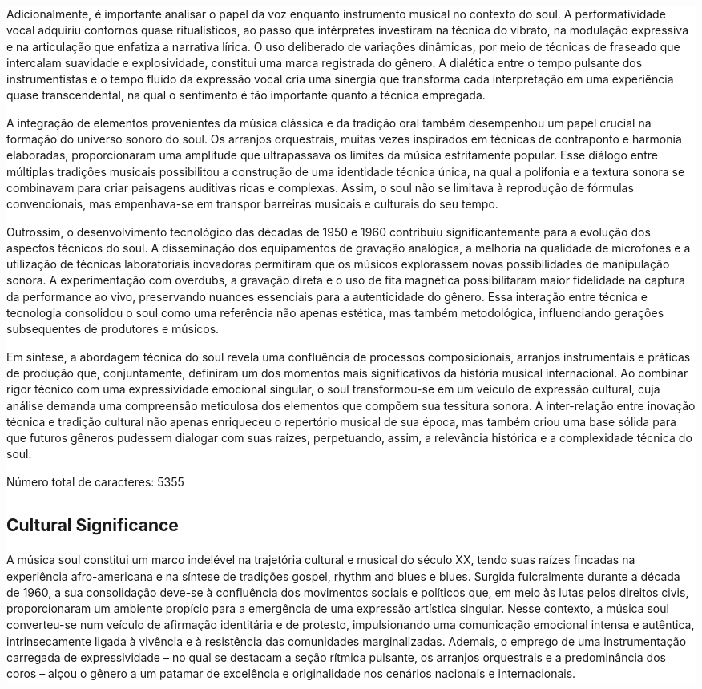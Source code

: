 Adicionalmente, é importante analisar o papel da voz enquanto instrumento musical no contexto do
soul. A performatividade vocal adquiriu contornos quase ritualísticos, ao passo que intérpretes
investiram na técnica do vibrato, na modulação expressiva e na articulação que enfatiza a narrativa
lírica. O uso deliberado de variações dinâmicas, por meio de técnicas de fraseado que intercalam
suavidade e explosividade, constitui uma marca registrada do gênero. A dialética entre o tempo
pulsante dos instrumentistas e o tempo fluido da expressão vocal cria uma sinergia que transforma
cada interpretação em uma experiência quase transcendental, na qual o sentimento é tão importante
quanto a técnica empregada.

A integração de elementos provenientes da música clássica e da tradição oral também desempenhou um
papel crucial na formação do universo sonoro do soul. Os arranjos orquestrais, muitas vezes
inspirados em técnicas de contraponto e harmonia elaboradas, proporcionaram uma amplitude que
ultrapassava os limites da música estritamente popular. Esse diálogo entre múltiplas tradições
musicais possibilitou a construção de uma identidade técnica única, na qual a polifonia e a textura
sonora se combinavam para criar paisagens auditivas ricas e complexas. Assim, o soul não se limitava
à reprodução de fórmulas convencionais, mas empenhava-se em transpor barreiras musicais e culturais
do seu tempo.

Outrossim, o desenvolvimento tecnológico das décadas de 1950 e 1960 contribuiu significantemente
para a evolução dos aspectos técnicos do soul. A disseminação dos equipamentos de gravação
analógica, a melhoria na qualidade de microfones e a utilização de técnicas laboratoriais inovadoras
permitiram que os músicos explorassem novas possibilidades de manipulação sonora. A experimentação
com overdubs, a gravação direta e o uso de fita magnética possibilitaram maior fidelidade na captura
da performance ao vivo, preservando nuances essenciais para a autenticidade do gênero. Essa
interação entre técnica e tecnologia consolidou o soul como uma referência não apenas estética, mas
também metodológica, influenciando gerações subsequentes de produtores e músicos.

Em síntese, a abordagem técnica do soul revela uma confluência de processos composicionais, arranjos
instrumentais e práticas de produção que, conjuntamente, definiram um dos momentos mais
significativos da história musical internacional. Ao combinar rigor técnico com uma expressividade
emocional singular, o soul transformou-se em um veículo de expressão cultural, cuja análise demanda
uma compreensão meticulosa dos elementos que compõem sua tessitura sonora. A inter-relação entre
inovação técnica e tradição cultural não apenas enriqueceu o repertório musical de sua época, mas
também criou uma base sólida para que futuros gêneros pudessem dialogar com suas raízes,
perpetuando, assim, a relevância histórica e a complexidade técnica do soul.

Número total de caracteres: 5355

## Cultural Significance

A música soul constitui um marco indelével na trajetória cultural e musical do século XX, tendo suas
raízes fincadas na experiência afro-americana e na síntese de tradições gospel, rhythm and blues e
blues. Surgida fulcralmente durante a década de 1960, a sua consolidação deve-se à confluência dos
movimentos sociais e políticos que, em meio às lutas pelos direitos civis, proporcionaram um
ambiente propício para a emergência de uma expressão artística singular. Nesse contexto, a música
soul converteu-se num veículo de afirmação identitária e de protesto, impulsionando uma comunicação
emocional intensa e autêntica, intrinsecamente ligada à vivência e à resistência das comunidades
marginalizadas. Ademais, o emprego de uma instrumentação carregada de expressividade – no qual se
destacam a seção rítmica pulsante, os arranjos orquestrais e a predominância dos coros – alçou o
gênero a um patamar de excelência e originalidade nos cenários nacionais e internacionais.
